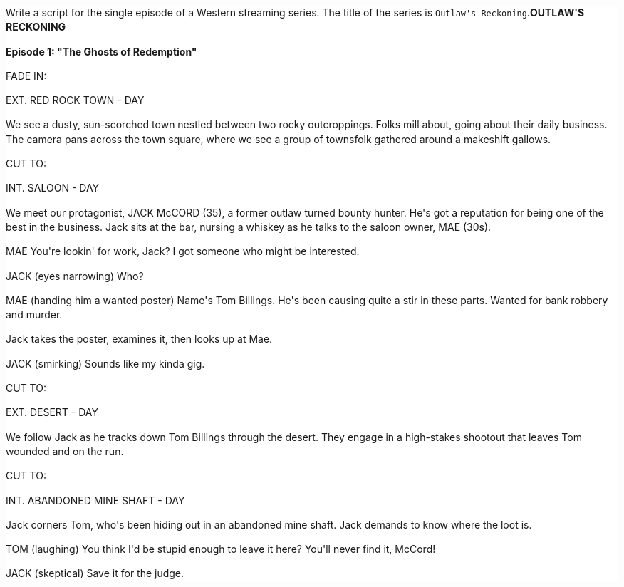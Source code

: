 Write a script for the single episode of a Western streaming series. The title of the series is `Outlaw's Reckoning`.<start>**OUTLAW'S RECKONING**

**Episode 1: "The Ghosts of Redemption"**

FADE IN:

EXT. RED ROCK TOWN - DAY

We see a dusty, sun-scorched town nestled between two rocky outcroppings. Folks mill about, going about their daily business. The camera pans across the town square, where we see a group of townsfolk gathered around a makeshift gallows.

CUT TO:

INT. SALOON - DAY

We meet our protagonist, JACK McCORD (35), a former outlaw turned bounty hunter. He's got a reputation for being one of the best in the business. Jack sits at the bar, nursing a whiskey as he talks to the saloon owner, MAE (30s).

MAE
You're lookin' for work, Jack? I got someone who might be interested.

JACK
(eyes narrowing)
Who?

MAE
(handing him a wanted poster)
Name's Tom Billings. He's been causing quite a stir in these parts. Wanted for bank robbery and murder.

Jack takes the poster, examines it, then looks up at Mae.

JACK
(smirking)
Sounds like my kinda gig.

CUT TO:

EXT. DESERT - DAY

We follow Jack as he tracks down Tom Billings through the desert. They engage in a high-stakes shootout that leaves Tom wounded and on the run.

CUT TO:

INT. ABANDONED MINE SHAFT - DAY

Jack corners Tom, who's been hiding out in an abandoned mine shaft. Jack demands to know where the loot is.

TOM
(laughing)
You think I'd be stupid enough to leave it here? You'll never find it, McCord!

JACK
(skeptical)
Save it for the judge.
